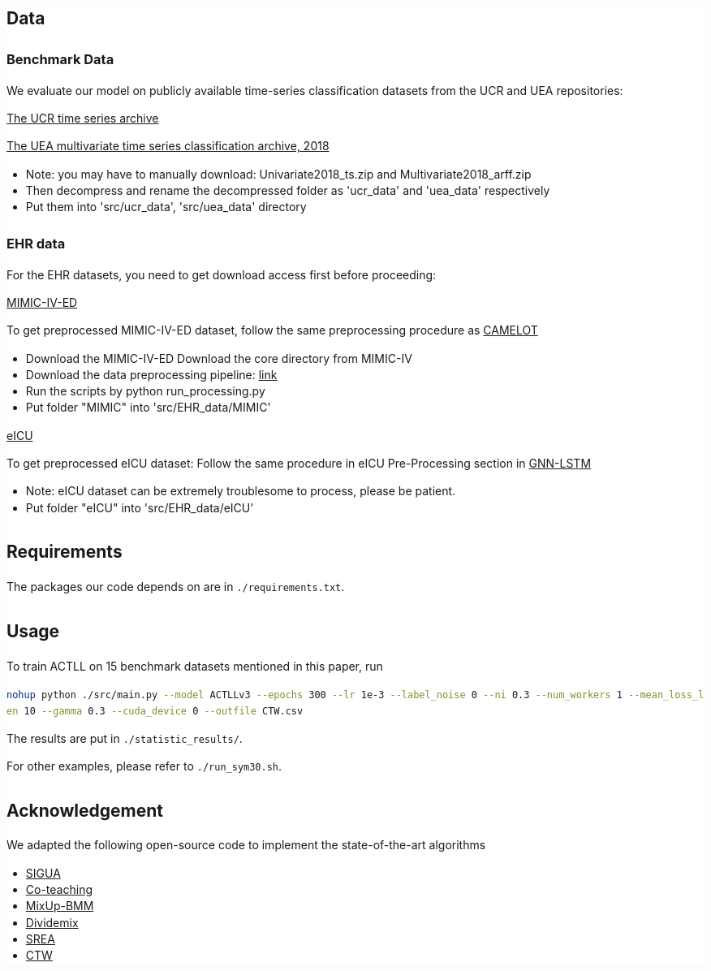 ## Data
### Benchmark Data
We evaluate our model on publicly available time-series classification datasets from the UCR and UEA repositories:

[The UCR time series archive](https://ieeexplore.ieee.org/abstract/document/8894743)

[The UEA multivariate time series classification archive, 2018](https://arxiv.org/abs/1811.00075)

- Note: you may have to manually download: Univariate2018_ts.zip and Multivariate2018_arff.zip
- Then decompress and rename the decompressed folder as  'ucr\_data' and 'uea\_data' respectively
- Put them into 'src/ucr_data', 'src/uea_data' directory

### EHR data
For the EHR datasets, you need to get download access first before proceeding:

[MIMIC-IV-ED](https:/physionet.org/content/mimiciv/1.0/)

To get preprocessed MIMIC-IV-ED dataset, follow the same preprocessing procedure as [CAMELOT](https://github.com/hrna-ox/camelot-icml)
- Download the MIMIC-IV-ED
Download the core directory from MIMIC-IV
- Download the data preprocessing pipeline: [link](https://github.com/hrna-ox/camelot-icml/tree/main/src/data_processing/MIMIC)
- Run the scripts by python run_processing.py 
- Put folder "MIMIC" into 'src/EHR\_data/MIMIC'

[eICU](https://physionet.org/content/eicu-crd/2.0/.)

To get preprocessed eICU dataset: Follow the same procedure in eICU Pre-Processing section in [GNN-LSTM](https://github.com/EmmaRocheteau/eICU-GNN-LSTM)
- Note: eICU dataset can be extremely troublesome to process, please be patient.
- Put folder "eICU" into 'src/EHR\_data/eICU'


## Requirements
The packages our code depends on are in ```./requirements.txt```.

## Usage
To train ACTLL on 15 benchmark datasets mentioned in this paper, run
```bash
nohup python ./src/main.py --model ACTLLv3 --epochs 300 --lr 1e-3 --label_noise 0 --ni 0.3 --num_workers 1 --mean_loss_len 10 --gamma 0.3 --cuda_device 0 --outfile CTW.csv
```
The results are put in ```./statistic_results/```. 

For other examples, please refer to ```./run_sym30.sh```.


## Acknowledgement
We adapted the following open-source code to implement the state-of-the-art algorithms
* [SIGUA](https://github.com/bhanML/SIGUA)
* [Co-teaching](https://github.com/bhanML/Co-teaching) 
* [MixUp-BMM](https://github.com/PaulAlbert31/LabelNoiseCorrection)
* [Dividemix](https://github.com/LiJunnan1992/DivideMix)
* [SREA](https://github.com/Castel44/SREA)
* [CTW](https://github.com/qianlima-lab/CTW)
